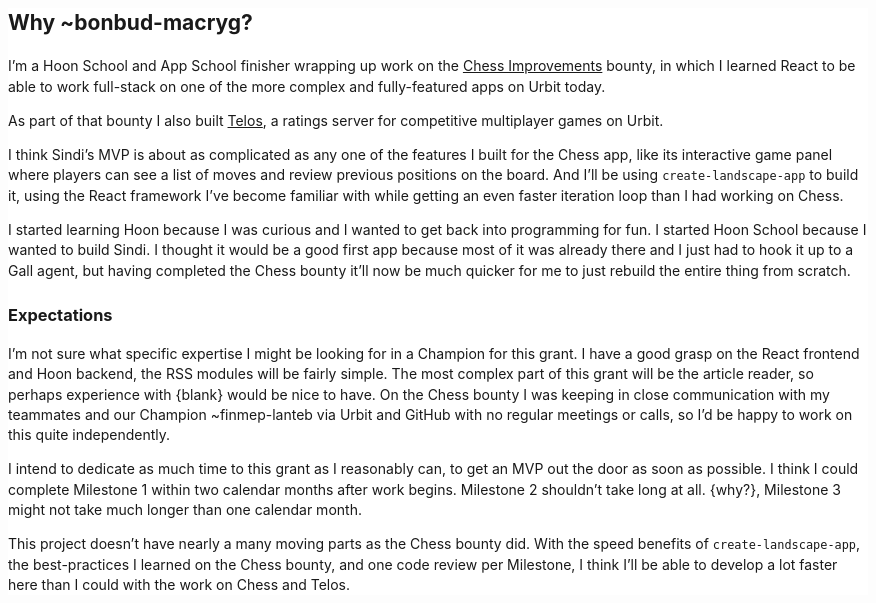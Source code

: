 ## Why ~bonbud-macryg?
I’m a Hoon School and App School finisher wrapping up work on the [Chess Improvements](https://urbit.org/grants/chess-bounty) bounty, in which I learned React to be able to work full-stack on one of the more complex and fully-featured apps on Urbit today.

As part of that bounty I also built [Telos](https://github.com/thecommons-urbit/telos), a ratings server for competitive multiplayer games on Urbit.

I think Sindi’s MVP is about as complicated as any one of the features I built for the Chess app, like its interactive game panel where players can see a list of moves and review previous positions on the board. And I’ll be using `create-landscape-app` to build it, using the React framework I’ve become familiar with while getting an even faster iteration loop than I had working on Chess.

I started learning Hoon because I was curious and I wanted to get back into programming for fun. I started Hoon School because I wanted to build Sindi. I thought it would be a good first app because most of it was already there and I just had to hook it up to a Gall agent, but having completed the Chess bounty it’ll now be much quicker for me to just rebuild the entire thing from scratch.

### Expectations
I’m not sure what specific expertise I might be looking for in a Champion for this grant. I have a good grasp on the React frontend and Hoon backend, the RSS modules will be fairly simple. The most complex part of this grant will be the article reader, so perhaps experience with {blank} would be nice to have. On the Chess bounty I was keeping in close communication with my teammates and our Champion ~finmep-lanteb via Urbit and GitHub with no regular meetings or calls, so I’d be happy to work on this quite independently.

I intend to dedicate as much time to this grant as I reasonably can, to get an MVP out the door as soon as possible. I think I could complete Milestone 1 within two calendar months after work begins. Milestone 2 shouldn’t take long at all. {why?}, Milestone 3 might not take much longer than one calendar month.

This project doesn’t have nearly a many moving parts as the Chess bounty did. With the speed benefits of `create-landscape-app`, the best-practices I learned on the Chess bounty, and one code review per Milestone, I think I’ll be able to develop a lot faster here than I could with the work on Chess and Telos.